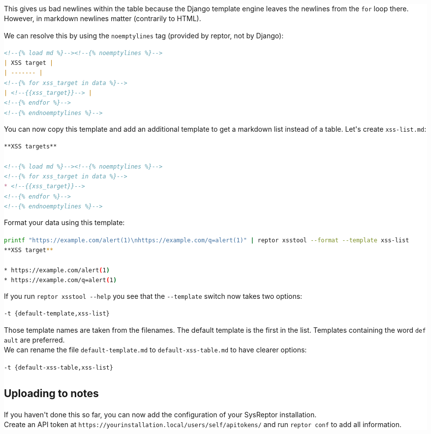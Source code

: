 This gives us bad newlines within the table because the Django template engine leaves the newlines from the `for` loop there.  
However, in markdown newlines matter (contrarily to HTML).

We can resolve this by using the `noemptylines` tag (provided by reptor, not by Django):

```md
<!--{% load md %}--><!--{% noemptylines %}-->
| XSS target |
| ------- |
<!--{% for xss_target in data %}-->
| <!--{{xss_target}}--> |
<!--{% endfor %}-->
<!--{% endnoemptylines %}-->
```

You can now copy this template and add an additional template to get a markdown list instead of a table. Let's create `xss-list.md`:

```md
**XSS targets**

<!--{% load md %}--><!--{% noemptylines %}-->
<!--{% for xss_target in data %}-->
* <!--{{xss_target}}-->
<!--{% endfor %}-->
<!--{% endnoemptylines %}-->
```

Format your data using this template:

```bash
printf "https://example.com/alert(1)\nhttps://example.com/q=alert(1)" | reptor xsstool --format --template xss-list
**XSS target**

* https://example.com/alert(1)
* https://example.com/q=alert(1)
```

If you run `reptor xsstool --help` you see that the `--template` switch now takes two options:

```
-t {default-template,xss-list}
```

Those template names are taken from the filenames. The default template is the first in the list. Templates containing the word `default` are preferred.  
We can rename the file `default-template.md` to `default-xss-table.md` to have clearer options:

```
-t {default-xss-table,xss-list}
```

## Uploading to notes

If you haven't done this so far, you can now add the configuration of your SysReptor installation.  
Create an API token at `https://yourinstallation.local/users/self/apitokens/` and run `reptor conf` to add all information.
